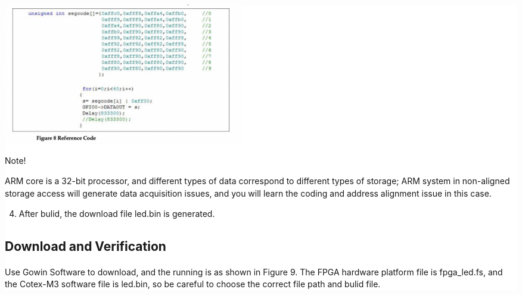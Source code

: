 <img src="/projects/Digital Tube Demo/seg_run/pic/figure 8 (12).png" width= "400">

Note!

ARM core is a 32-bit processor, and different types of data correspond to different types of storage; ARM system in non-aligned storage access will generate data acquisition issues, and you will learn the coding and address alignment issue in this case.

4. After bulid, the download file led.bin is generated.

## Download and Verification


Use Gowin Software to download, and the running is as shown in Figure 9. The FPGA hardware platform file is fpga_led.fs, and the Cotex-M3 software file is led.bin, so be careful to choose the correct file path and bulid file.
